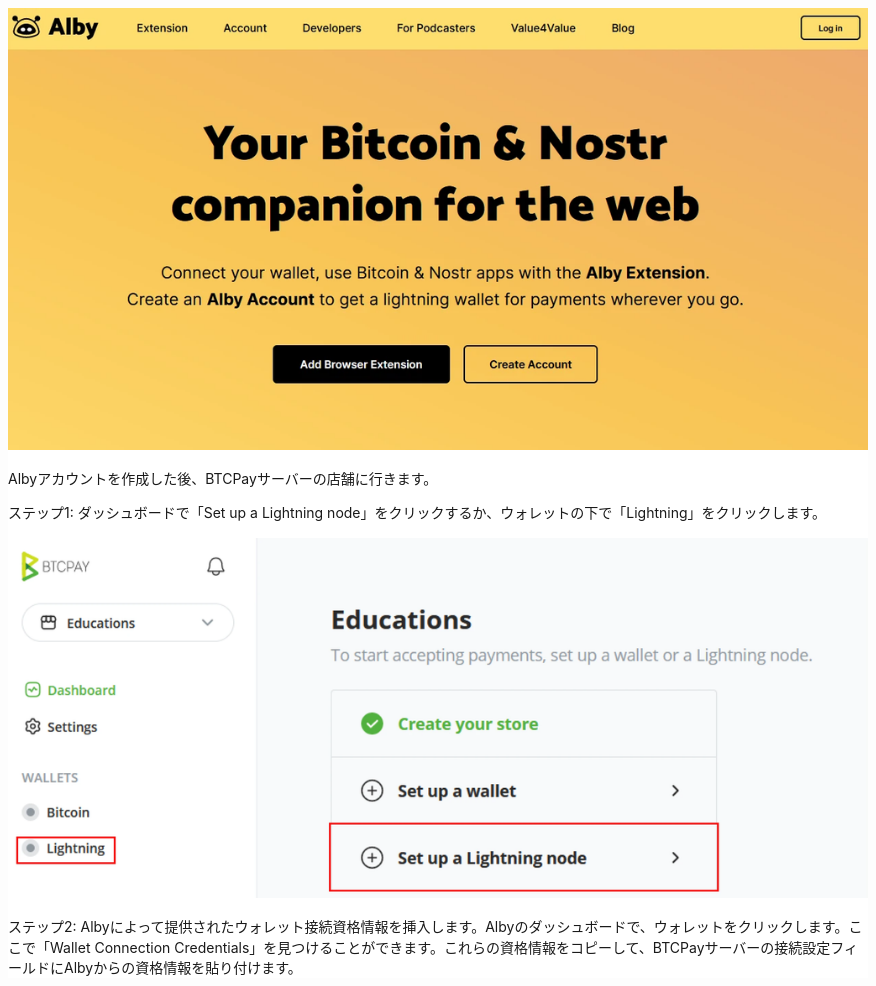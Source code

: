 ![image](assets/en/35.webp)

Albyアカウントを作成した後、BTCPayサーバーの店舗に行きます。

ステップ1: ダッシュボードで「Set up a Lightning node」をクリックするか、ウォレットの下で「Lightning」をクリックします。

![image](assets/en/36.webp)

ステップ2: Albyによって提供されたウォレット接続資格情報を挿入します。Albyのダッシュボードで、ウォレットをクリックします。ここで「Wallet Connection Credentials」を見つけることができます。これらの資格情報をコピーして、BTCPayサーバーの接続設定フィールドにAlbyからの資格情報を貼り付けます。
